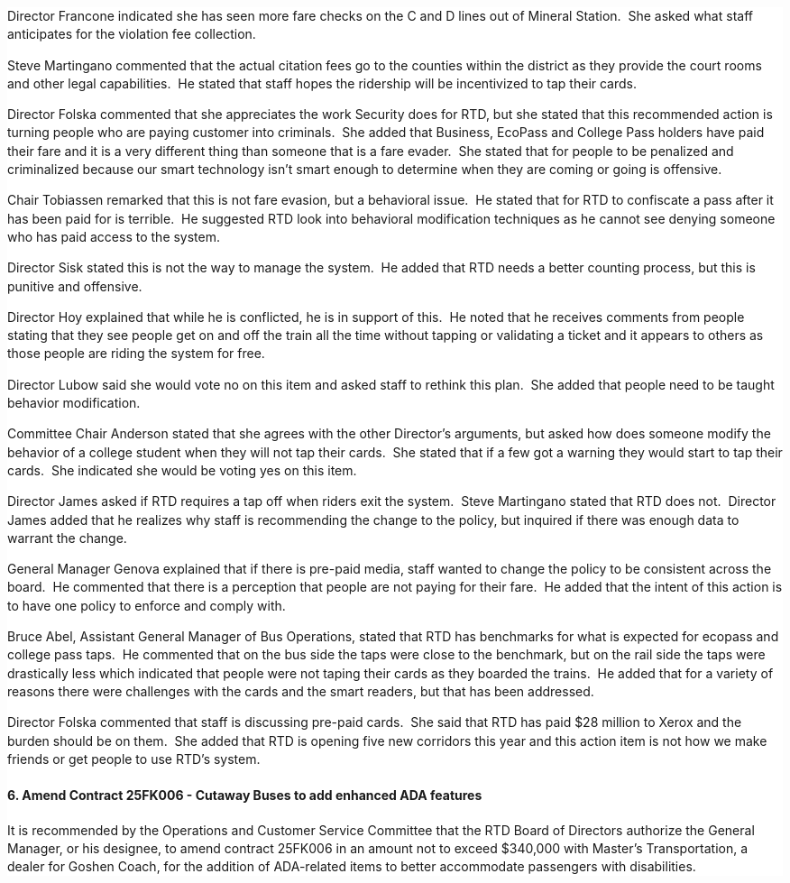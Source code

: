 Director Francone indicated she has seen more fare checks on the C and D lines out of Mineral Station.  She asked what staff anticipates for the violation fee collection.

Steve Martingano commented that the actual citation fees go to the counties within the district as they provide the court rooms and other legal capabilities.  He stated that staff hopes the ridership will be incentivized to tap their cards.

Director Folska commented that she appreciates the work Security does for RTD, but she stated that this recommended action is turning people who are paying customer into criminals.  She added that Business, EcoPass and College Pass holders have paid their fare and it is a very different thing than someone that is a fare evader.  She stated that for people to be penalized and criminalized because our smart technology isn’t smart enough to determine when they are coming or going is offensive.

Chair Tobiassen remarked that this is not fare evasion, but a behavioral issue.  He stated that for RTD to confiscate a pass after it has been paid for is terrible.  He suggested RTD look into behavioral modification techniques as he cannot see denying someone who has paid access to the system.

Director Sisk stated this is not the way to manage the system.  He added that RTD needs a better counting process, but this is punitive and offensive.

Director Hoy explained that while he is conflicted, he is in support of this.  He noted that he receives comments from people stating that they see people get on and off the train all the time without tapping or validating a ticket and it appears to others as those people are riding the system for free.

Director Lubow said she would vote no on this item and asked staff to rethink this plan.  She added that people need to be taught behavior modification.

Committee Chair Anderson stated that she agrees with the other Director’s arguments, but asked how does someone modify the behavior of a college student when they will not tap their cards.  She stated that if a few got a warning they would start to tap their cards.  She indicated she would be voting yes on this item.

Director James asked if RTD requires a tap off when riders exit the system.  Steve Martingano stated that RTD does not.  Director James added that he realizes why staff is recommending the change to the policy, but inquired if there was enough data to warrant the change.

General Manager Genova explained that if there is pre-paid media, staff wanted to change the policy to be consistent across the board.  He commented that there is a perception that people are not paying for their fare.  He added that the intent of this action is to have one policy to enforce and comply with.

Bruce Abel, Assistant General Manager of Bus Operations, stated that RTD has benchmarks for what is expected for ecopass and college pass taps.  He commented that on the bus side the taps were close to the benchmark, but on the rail side the taps were drastically less which indicated that people were not taping their cards as they boarded the trains.  He added that for a variety of reasons there were challenges with the cards and the smart readers, but that has been addressed.

Director Folska commented that staff is discussing pre-paid cards.  She said that RTD has paid $28 million to Xerox and the burden should be on them.  She added that RTD is opening five new corridors this year and this action item is not how we make friends or get people to use RTD’s system.

#### 6. Amend Contract 25FK006 - Cutaway Buses to add enhanced ADA features

It is recommended by the Operations and Customer Service Committee that the RTD Board of Directors authorize the General Manager, or his designee, to amend contract 25FK006 in an amount not to exceed $340,000 with Master’s Transportation, a dealer for Goshen Coach, for the addition of ADA-related items to better accommodate passengers with disabilities.
